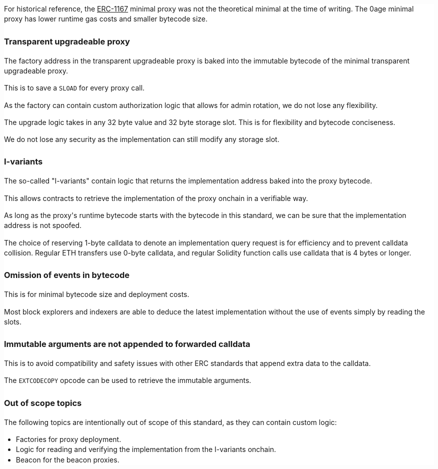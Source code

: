 For historical reference, the [ERC-1167](./eip-1167.md) minimal proxy was not the theoretical minimal at the time of writing. The 0age minimal proxy has lower runtime gas costs and smaller bytecode size.  

### Transparent upgradeable proxy

The factory address in the transparent upgradeable proxy is baked into the immutable bytecode of the minimal transparent upgradeable proxy.

This is to save a `SLOAD` for every proxy call.

As the factory can contain custom authorization logic that allows for admin rotation, we do not lose any flexibility.

The upgrade logic takes in any 32 byte value and 32 byte storage slot. This is for flexibility and bytecode conciseness.

We do not lose any security as the implementation can still modify any storage slot.

### I-variants 

The so-called "I-variants" contain logic that returns the implementation address baked into the proxy bytecode.

This allows contracts to retrieve the implementation of the proxy onchain in a verifiable way.

As long as the proxy's runtime bytecode starts with the bytecode in this standard, we can be sure that the implementation address is not spoofed.

The choice of reserving 1-byte calldata to denote an implementation query request is for efficiency and to prevent calldata collision. Regular ETH transfers use 0-byte calldata, and regular Solidity function calls use calldata that is 4 bytes or longer.

### Omission of events in bytecode

This is for minimal bytecode size and deployment costs. 

Most block explorers and indexers are able to deduce the latest implementation without the use of events simply by reading the slots.

### Immutable arguments are not appended to forwarded calldata

This is to avoid compatibility and safety issues with other ERC standards that append extra data to the calldata.

The `EXTCODECOPY` opcode can be used to retrieve the immutable arguments.

### Out of scope topics

The following topics are intentionally out of scope of this standard, as they can contain custom logic:

- Factories for proxy deployment.
- Logic for reading and verifying the implementation from the I-variants onchain.
- Beacon for the beacon proxies.
